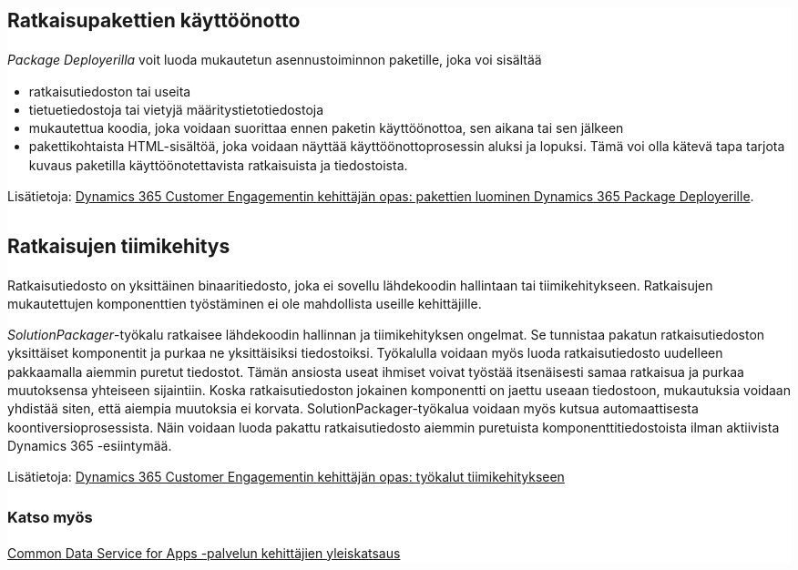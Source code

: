 ## <a name="deploy-solution-packages"></a>Ratkaisupakettien käyttöönotto

*Package Deployerilla* voit luoda mukautetun asennustoiminnon paketille, joka voi sisältää 
- ratkaisutiedoston tai useita
- tietuetiedostoja tai vietyjä määritystietotiedostoja 
- mukautettua koodia, joka voidaan suorittaa ennen paketin käyttöönottoa, sen aikana tai sen jälkeen
- pakettikohtaista HTML-sisältöä, joka voidaan näyttää käyttöönottoprosessin aluksi ja lopuksi. Tämä voi olla kätevä tapa tarjota kuvaus paketilla käyttöönotettavista ratkaisuista ja tiedostoista.

Lisätietoja: [Dynamics 365 Customer Engagementin kehittäjän opas: pakettien luominen Dynamics 365 Package Deployerille](/dynamics365/customer-engagement/developer/create-packages-package-deployer).

## <a name="team-development-of-solutions"></a>Ratkaisujen tiimikehitys

Ratkaisutiedosto on yksittäinen binaaritiedosto, joka ei sovellu lähdekoodin hallintaan tai tiimikehitykseen. Ratkaisujen mukautettujen komponenttien työstäminen ei ole mahdollista useille kehittäjille.

*SolutionPackager*-työkalu ratkaisee lähdekoodin hallinnan ja tiimikehityksen ongelmat. Se tunnistaa pakatun ratkaisutiedoston yksittäiset komponentit ja purkaa ne yksittäisiksi tiedostoiksi. Työkalulla voidaan myös luoda ratkaisutiedosto uudelleen pakkaamalla aiemmin puretut tiedostot. Tämän ansiosta useat ihmiset voivat työstää itsenäisesti samaa ratkaisua ja purkaa muutoksensa yhteiseen sijaintiin. Koska ratkaisutiedoston jokainen komponentti on jaettu useaan tiedostoon, mukautuksia voidaan yhdistää siten, että aiempia muutoksia ei korvata. SolutionPackager-työkalua voidaan myös kutsua automaattisesta koontiversioprosessista. Näin voidaan luoda pakattu ratkaisutiedosto aiemmin puretuista komponenttitiedostoista ilman aktiivista Dynamics 365 -esiintymää.

Lisätietoja: [Dynamics 365 Customer Engagementin kehittäjän opas: työkalut tiimikehitykseen](/dynamics365/customer-engagement/developer/solution-tools-team-development)

### <a name="see-also"></a>Katso myös

[Common Data Service for Apps -palvelun kehittäjien yleiskatsaus](overview.md)
